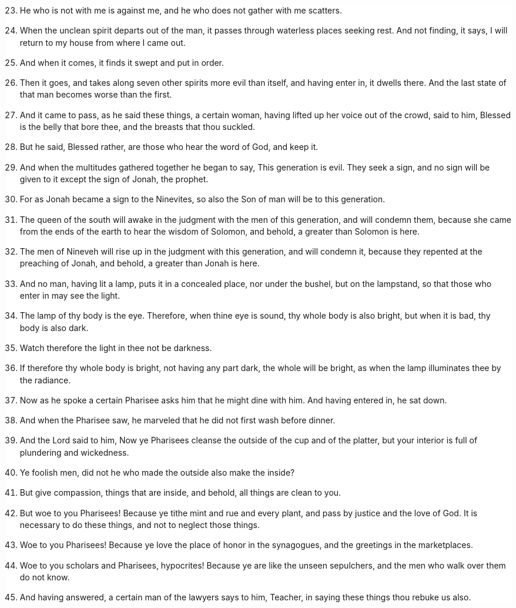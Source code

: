 23. He who is not with me is against me, and he who does not gather with me scatters.

24. When the unclean spirit departs out of the man, it passes through waterless places seeking rest. And not finding, it says, I will return to my house from where I came out.

25. And when it comes, it finds it swept and put in order.

26. Then it goes, and takes along seven other spirits more evil than itself, and having enter in, it dwells there. And the last state of that man becomes worse than the first.

27. And it came to pass, as he said these things, a certain woman, having lifted up her voice out of the crowd, said to him, Blessed is the belly that bore thee, and the breasts that thou suckled.

28. But he said, Blessed rather, are those who hear the word of God, and keep it.

29. And when the multitudes gathered together he began to say, This generation is evil. They seek a sign, and no sign will be given to it except the sign of Jonah, the prophet.

30. For as Jonah became a sign to the Ninevites, so also the Son of man will be to this generation.

31. The queen of the south will awake in the judgment with the men of this generation, and will condemn them, because she came from the ends of the earth to hear the wisdom of Solomon, and behold, a greater than Solomon is here.

32. The men of Nineveh will rise up in the judgment with this generation, and will condemn it, because they repented at the preaching of Jonah, and behold, a greater than Jonah is here.

33. And no man, having lit a lamp, puts it in a concealed place, nor under the bushel, but on the lampstand, so that those who enter in may see the light.

34. The lamp of thy body is the eye. Therefore, when thine eye is sound, thy whole body is also bright, but when it is bad, thy body is also dark.

35. Watch therefore the light in thee not be darkness.

36. If therefore thy whole body is bright, not having any part dark, the whole will be bright, as when the lamp illuminates thee by the radiance.

37. Now as he spoke a certain Pharisee asks him that he might dine with him. And having entered in, he sat down.

38. And when the Pharisee saw, he marveled that he did not first wash before dinner.

39. And the Lord said to him, Now ye Pharisees cleanse the outside of the cup and of the platter, but your interior is full of plundering and wickedness.

40. Ye foolish men, did not he who made the outside also make the inside?

41. But give compassion, things that are inside, and behold, all things are clean to you.

42. But woe to you Pharisees! Because ye tithe mint and rue and every plant, and pass by justice and the love of God. It is necessary to do these things, and not to neglect those things.

43. Woe to you Pharisees! Because ye love the place of honor in the synagogues, and the greetings in the marketplaces.

44. Woe to you scholars and Pharisees, hypocrites! Because ye are like the unseen sepulchers, and the men who walk over them do not know.

45. And having answered, a certain man of the lawyers says to him, Teacher, in saying these things thou rebuke us also.
